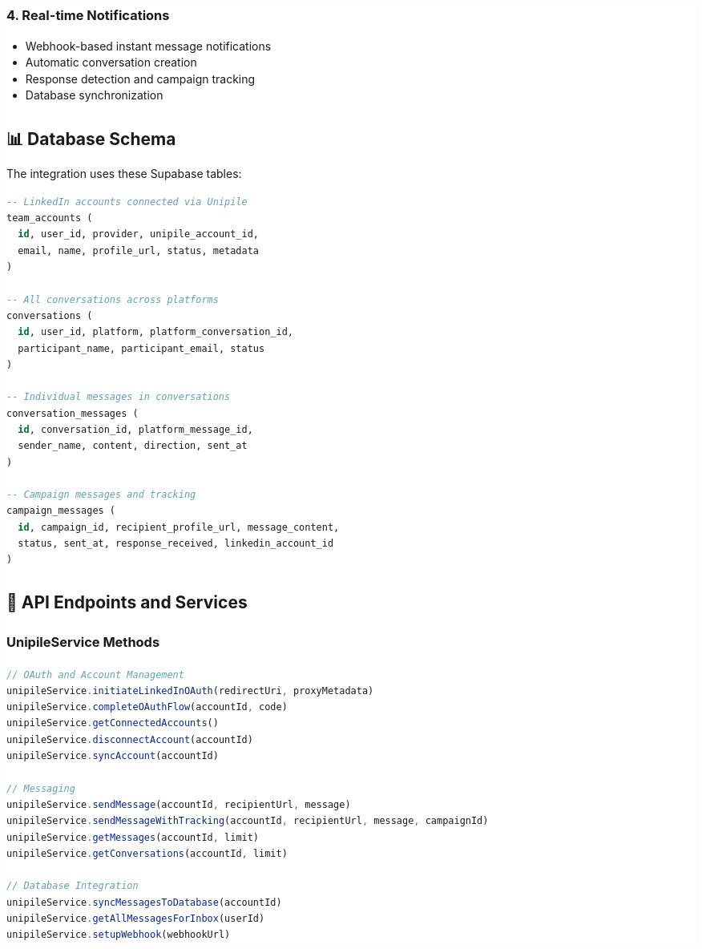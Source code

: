 ### 4. Real-time Notifications
- Webhook-based instant message notifications
- Automatic conversation creation
- Response detection and campaign tracking
- Database synchronization

## 📊 Database Schema

The integration uses these Supabase tables:

```sql
-- LinkedIn accounts connected via Unipile
team_accounts (
  id, user_id, provider, unipile_account_id, 
  email, name, profile_url, status, metadata
)

-- All conversations across platforms
conversations (
  id, user_id, platform, platform_conversation_id,
  participant_name, participant_email, status
)

-- Individual messages in conversations
conversation_messages (
  id, conversation_id, platform_message_id,
  sender_name, content, direction, sent_at
)

-- Campaign messages and tracking
campaign_messages (
  id, campaign_id, recipient_profile_url, message_content,
  status, sent_at, response_received, linkedin_account_id
)
```

## 🔄 API Endpoints and Services

### UnipileService Methods
```typescript
// OAuth and Account Management
unipileService.initiateLinkedInOAuth(redirectUri, proxyMetadata)
unipileService.completeOAuthFlow(accountId, code)
unipileService.getConnectedAccounts()
unipileService.disconnectAccount(accountId)
unipileService.syncAccount(accountId)

// Messaging
unipileService.sendMessage(accountId, recipientUrl, message)
unipileService.sendMessageWithTracking(accountId, recipientUrl, message, campaignId)
unipileService.getMessages(accountId, limit)
unipileService.getConversations(accountId, limit)

// Database Integration
unipileService.syncMessagesToDatabase(accountId)
unipileService.getAllMessagesForInbox(userId)
unipileService.setupWebhook(webhookUrl)
```
